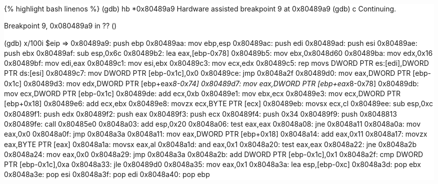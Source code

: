 {% highlight bash linenos %}
(gdb) hb *0x80489a9
Hardware assisted breakpoint 9 at 0x80489a9
(gdb) c
Continuing.

Breakpoint 9, 0x080489a9 in ?? ()

(gdb) x/100i $eip
=> 0x80489a9:	push   ebp
   0x80489aa:	mov    ebp,esp
   0x80489ac:	push   edi
   0x80489ad:	push   esi
   0x80489ae:	push   ebx
   0x80489af:	sub    esp,0x6c
   0x80489b2:	lea    eax,[ebp-0x78]
   0x80489b5:	mov    ebx,0x8048d60
   0x80489ba:	mov    edx,0x16
   0x80489bf:	mov    edi,eax
   0x80489c1:	mov    esi,ebx
   0x80489c3:	mov    ecx,edx
   0x80489c5:	rep movs DWORD PTR es:[edi],DWORD PTR ds:[esi]
   0x80489c7:	mov    DWORD PTR [ebp-0x1c],0x0
   0x80489ce:	jmp    0x8048a2f
   0x80489d0:	mov    eax,DWORD PTR [ebp-0x1c]
   0x80489d3:	mov    edx,DWORD PTR [ebp+eax*8-0x74]
   0x80489d7:	mov    eax,DWORD PTR [ebp+eax*8-0x78]
   0x80489db:	mov    ecx,DWORD PTR [ebp-0x1c]
   0x80489de:	add    ecx,0xb
   0x80489e1:	mov    ebx,ecx
   0x80489e3:	mov    ecx,DWORD PTR [ebp+0x18]
   0x80489e6:	add    ecx,ebx
   0x80489e8:	movzx  ecx,BYTE PTR [ecx]
   0x80489eb:	movsx  ecx,cl
   0x80489ee:	sub    esp,0xc
   0x80489f1:	push   edx
   0x80489f2:	push   eax
   0x80489f3:	push   ecx
   0x80489f4:	push   0x34
   0x80489f9:	push   0x8048813
   0x80489fe:	call   0x80485e0
   0x8048a03:	add    esp,0x20
   0x8048a06:	test   eax,eax
   0x8048a08:	jne    0x8048a11
   0x8048a0a:	mov    eax,0x0
   0x8048a0f:	jmp    0x8048a3a
   0x8048a11:	mov    eax,DWORD PTR [ebp+0x18]
   0x8048a14:	add    eax,0x11
   0x8048a17:	movzx  eax,BYTE PTR [eax]
   0x8048a1a:	movsx  eax,al
   0x8048a1d:	and    eax,0x1
   0x8048a20:	test   eax,eax
   0x8048a22:	jne    0x8048a2b
   0x8048a24:	mov    eax,0x0
   0x8048a29:	jmp    0x8048a3a
   0x8048a2b:	add    DWORD PTR [ebp-0x1c],0x1
   0x8048a2f:	cmp    DWORD PTR [ebp-0x1c],0xa
   0x8048a33:	jle    0x80489d0
   0x8048a35:	mov    eax,0x1
   0x8048a3a:	lea    esp,[ebp-0xc]
   0x8048a3d:	pop    ebx
   0x8048a3e:	pop    esi
   0x8048a3f:	pop    edi
   0x8048a40:	pop    ebp